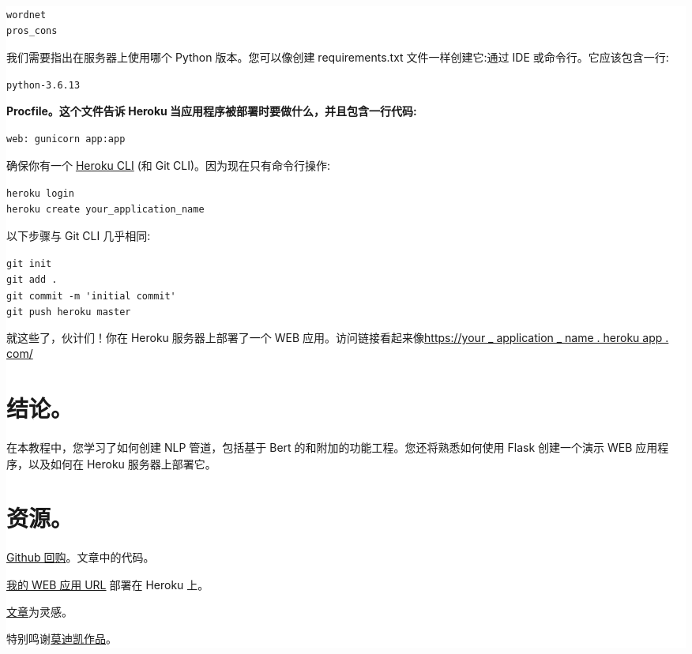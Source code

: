 ```
wordnet
pros_cons
```

我们需要指出在服务器上使用哪个 Python 版本。您可以像创建 requirements.txt 文件一样创建它:通过 IDE 或命令行。它应该包含一行:

```
python-3.6.13
```

**Procfile。这个文件告诉 Heroku 当应用程序被部署时要做什么，并且包含一行代码:**

```
web: gunicorn app:app
```

确保你有一个 [Heroku CLI](https://devcenter.heroku.com/articles/heroku-cli) (和 Git CLI)。因为现在只有命令行操作:

```
heroku login
heroku create your_application_name
```

以下步骤与 Git CLI 几乎相同:

```
git init
git add .
git commit -m 'initial commit'
git push heroku master
```

就这些了，伙计们！你在 Heroku 服务器上部署了一个 WEB 应用。访问链接看起来像[https://your _ application _ name . heroku app . com/](https://your_application_name.herokuapp.com/)

# 结论。

在本教程中，您学习了如何创建 NLP 管道，包括基于 Bert 的和附加的功能工程。您还将熟悉如何使用 Flask 创建一个演示 WEB 应用程序，以及如何在 Heroku 服务器上部署它。

# 资源。

[Github 回购](https://github.com/Galina-Blokh/flask-heroku-app)。文章中的代码。

[我的 WEB 应用 URL](https://my-app-last.herokuapp.com/) 部署在 Heroku 上。

[文章](https://medium.com/analytics-vidhya/deploying-bert-on-heroku-7df1d23f9c43)为灵感。

特别鸣谢[莫迪凯作品](https://www.linkedin.com/in/mordechai-w/)。